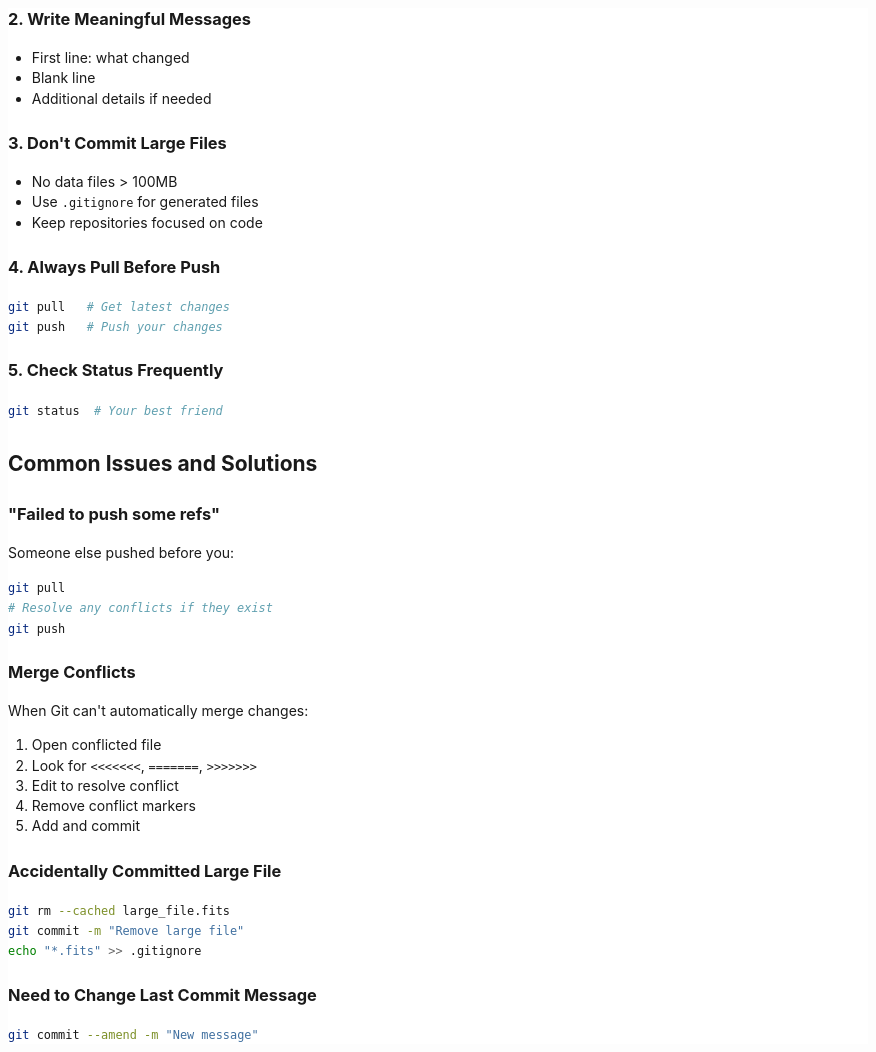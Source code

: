 ### 2. Write Meaningful Messages
- First line: what changed
- Blank line
- Additional details if needed

### 3. Don't Commit Large Files
- No data files > 100MB
- Use `.gitignore` for generated files
- Keep repositories focused on code

### 4. Always Pull Before Push
```bash
git pull   # Get latest changes
git push   # Push your changes
```

### 5. Check Status Frequently
```bash
git status  # Your best friend
```

## Common Issues and Solutions

### "Failed to push some refs"
Someone else pushed before you:
```bash
git pull
# Resolve any conflicts if they exist
git push
```

### Merge Conflicts
When Git can't automatically merge changes:
1. Open conflicted file
2. Look for `<<<<<<<`, `=======`, `>>>>>>>`
3. Edit to resolve conflict
4. Remove conflict markers
5. Add and commit

### Accidentally Committed Large File
```bash
git rm --cached large_file.fits
git commit -m "Remove large file"
echo "*.fits" >> .gitignore
```

### Need to Change Last Commit Message
```bash
git commit --amend -m "New message"
```
